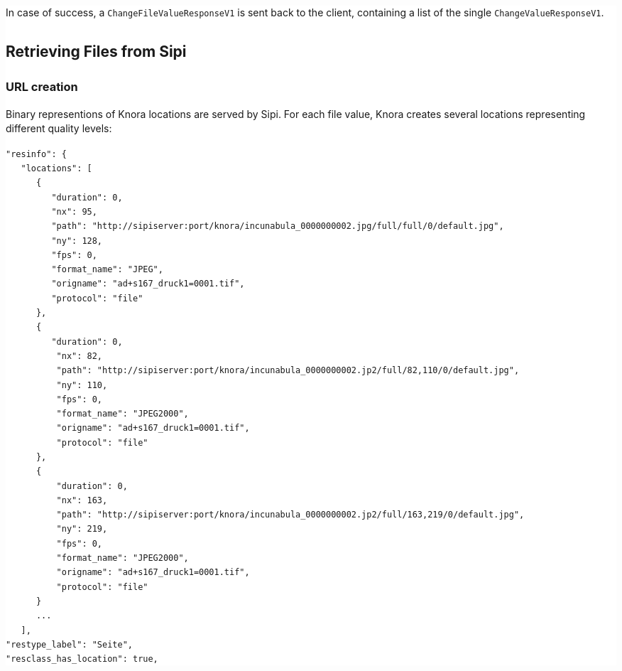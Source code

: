 In case of success, a `ChangeFileValueResponseV1` is sent back to the
client, containing a list of the single `ChangeValueResponseV1`.

## Retrieving Files from Sipi

### URL creation

Binary representions of Knora locations are served by Sipi. For each
file value, Knora creates several locations representing different
quality levels:

```
"resinfo": {
   "locations": [
      {
         "duration": ​0,
         "nx": ​95,
         "path": "http://sipiserver:port/knora/incunabula_0000000002.jpg/full/full/0/default.jpg",
         "ny": ​128,
         "fps": ​0,
         "format_name": "JPEG",
         "origname": "ad+s167_druck1=0001.tif",
         "protocol": "file"
      },
      {
         "duration": ​0,
          "nx": ​82,
          "path": "http://sipiserver:port/knora/incunabula_0000000002.jp2/full/82,110/0/default.jpg",
          "ny": ​110,
          "fps": ​0,
          "format_name": "JPEG2000",
          "origname": "ad+s167_druck1=0001.tif",
          "protocol": "file"
      },
      {
          "duration": ​0,
          "nx": ​163,
          "path": "http://sipiserver:port/knora/incunabula_0000000002.jp2/full/163,219/0/default.jpg",
          "ny": ​219,
          "fps": ​0,
          "format_name": "JPEG2000",
          "origname": "ad+s167_druck1=0001.tif",
          "protocol": "file"
      }
      ...
   ],
"restype_label": "Seite",
"resclass_has_location": true,
```
